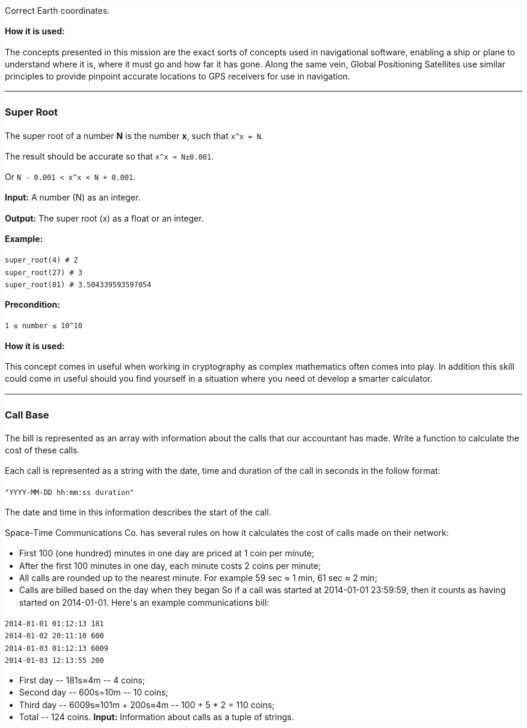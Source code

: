 Correct Earth coordinates.

**How it is used:**

The concepts presented in this mission are the exact sorts of concepts used in navigational software, enabling a ship or plane to understand where it is, where it must go and how far it has gone. Along the same vein, Global Positioning Satellites use similar principles to provide pinpoint accurate locations to GPS receivers for use in navigation.

---------------
### Super Root

The super root of a number **N** is the number **x**, such that `x^x = N`.

The result should be accurate so that `x^x ≈ N±0.001`.

Or `N - 0.001 < x^x < N + 0.001`.

**Input:** A number (N) as an integer.

**Output:** The super root (x) as a float or an integer.

**Example:**
````
super_root(4) # 2
super_root(27) # 3
super_root(81) # 3.504339593597054
````
**Precondition:**
````
1 ≤ number ≤ 10^10
````
**How it is used:**

This concept comes in useful when working in cryptography as complex mathematics often comes into play. In addition this skill could come in useful should you find yourself in a situation where you need ot develop a smarter calculator.

----------------
### Call Base

The bill is represented as an array with information about the calls that our accountant has made. Write a function to calculate the cost of these calls.

Each call is represented as a string with the date, time and duration of the call in seconds in the follow format:

`"YYYY-MM-DD hh:mm:ss duration"`

The date and time in this information describes the start of the call.

Space-Time Communications Co. has several rules on how it calculates the cost of calls made on their network:

- First 100 (one hundred) minutes in one day are priced at 1 coin per minute;
- After the first 100 minutes in one day, each minute costs 2 coins per minute;
- All calls are rounded up to the nearest minute. For example 59 sec ≈ 1 min, 61 sec ≈ 2 min;
- Calls are billed based on the day when they began So if a call was started at 2014-01-01 23:59:59, then it counts as having started on 2014-01-01.
Here's an example communications bill:
````
2014-01-01 01:12:13 181
2014-01-02 20:11:10 600
2014-01-03 01:12:13 6009
2014-01-03 12:13:55 200
````
- First day -- 181s≈4m -- 4 coins;
- Second day -- 600s=10m -- 10 coins;
- Third day -- 6009s≈101m + 200s≈4m -- 100 + 5 * 2 = 110 coins;
- Total -- 124 coins.
**Input:** Information about calls as a tuple of strings.